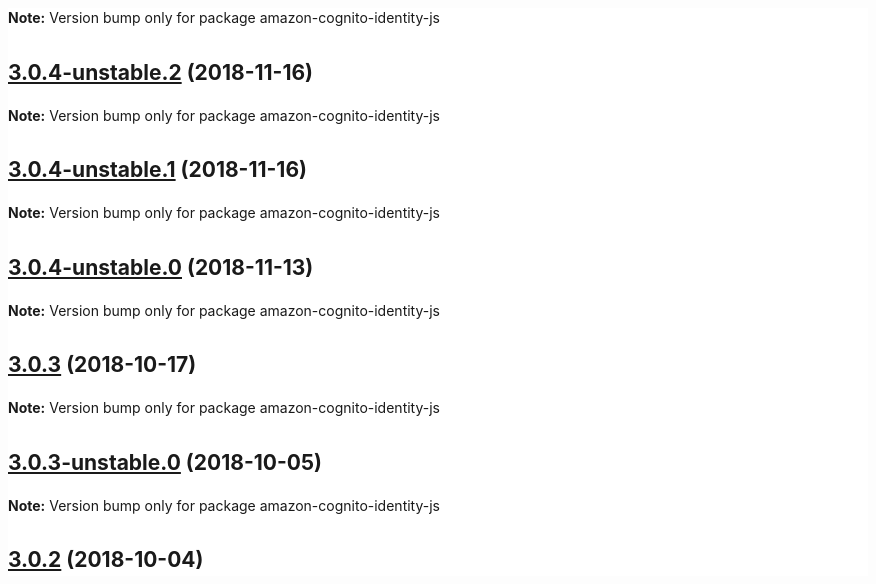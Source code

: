 


**Note:** Version bump only for package amazon-cognito-identity-js

<a name="3.0.4-unstable.2"></a>
## [3.0.4-unstable.2](https://github.com/aws/aws-amplify/compare/amazon-cognito-identity-js@3.0.4-unstable.1...amazon-cognito-identity-js@3.0.4-unstable.2) (2018-11-16)




**Note:** Version bump only for package amazon-cognito-identity-js

<a name="3.0.4-unstable.1"></a>
## [3.0.4-unstable.1](https://github.com/aws/aws-amplify/compare/amazon-cognito-identity-js@3.0.4-unstable.0...amazon-cognito-identity-js@3.0.4-unstable.1) (2018-11-16)




**Note:** Version bump only for package amazon-cognito-identity-js

<a name="3.0.4-unstable.0"></a>
## [3.0.4-unstable.0](https://github.com/aws/aws-amplify/compare/amazon-cognito-identity-js@3.0.3...amazon-cognito-identity-js@3.0.4-unstable.0) (2018-11-13)




**Note:** Version bump only for package amazon-cognito-identity-js

<a name="3.0.3"></a>
## [3.0.3](https://github.com/aws/aws-amplify/compare/amazon-cognito-identity-js@3.0.3-unstable.0...amazon-cognito-identity-js@3.0.3) (2018-10-17)




**Note:** Version bump only for package amazon-cognito-identity-js

<a name="3.0.3-unstable.0"></a>
## [3.0.3-unstable.0](https://github.com/aws/aws-amplify/compare/amazon-cognito-identity-js@3.0.2-unstable.0...amazon-cognito-identity-js@3.0.3-unstable.0) (2018-10-05)




**Note:** Version bump only for package amazon-cognito-identity-js

<a name="3.0.2"></a>
## [3.0.2](https://github.com/aws/aws-amplify/compare/amazon-cognito-identity-js@3.0.2-unstable.0...amazon-cognito-identity-js@3.0.2) (2018-10-04)
